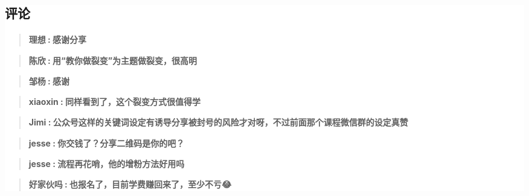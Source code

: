## 评论

<div align="left">
<div>

<blockquote >
<span> <strong>理想 : 感谢分享 </strong></span>
</blockquote>

<blockquote >
<span> <strong>陈欣 : 用“教你做裂变”为主题做裂变，很高明 </strong></span>
</blockquote>

<blockquote >
<span> <strong>邹杨 : 感谢 </strong></span>
</blockquote>

<blockquote >
<span> <strong>xiaoxin : 同样看到了，这个裂变方式很值得学 </strong></span>
</blockquote>

<blockquote >
<span> <strong>Jimi : 公众号这样的关键词设定有诱导分享被封号的风险才对呀，不过前面那个课程微信群的设定真赞 </strong></span>
</blockquote>

<blockquote >
<span> <strong>jesse : 你交钱了？分享二维码是你的吧？ </strong></span>
</blockquote>

<blockquote >
<span> <strong>jesse : 流程再花哨，他的增粉方法好用吗 </strong></span>
</blockquote>

<blockquote >
<span> <strong>好家伙吗 : 也报名了，目前学费赚回来了，至少不亏😂 </strong></span>
</blockquote>

</div>
</div>